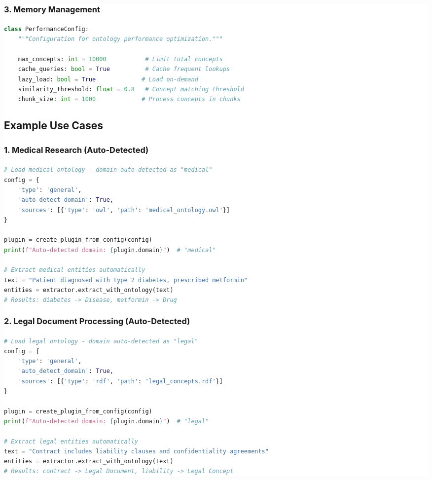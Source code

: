 ### 3. Memory Management

```python
class PerformanceConfig:
    """Configuration for ontology performance optimization."""
    
    max_concepts: int = 10000           # Limit total concepts
    cache_queries: bool = True          # Cache frequent lookups
    lazy_load: bool = True             # Load on-demand
    similarity_threshold: float = 0.8   # Concept matching threshold
    chunk_size: int = 1000             # Process concepts in chunks
```

## Example Use Cases

### 1. Medical Research (Auto-Detected)

```python
# Load medical ontology - domain auto-detected as "medical"
config = {
    'type': 'general',
    'auto_detect_domain': True,
    'sources': [{'type': 'owl', 'path': 'medical_ontology.owl'}]
}

plugin = create_plugin_from_config(config)
print(f"Auto-detected domain: {plugin.domain}")  # "medical"

# Extract medical entities automatically
text = "Patient diagnosed with type 2 diabetes, prescribed metformin"
entities = extractor.extract_with_ontology(text)
# Results: diabetes -> Disease, metformin -> Drug
```

### 2. Legal Document Processing (Auto-Detected)

```python
# Load legal ontology - domain auto-detected as "legal"
config = {
    'type': 'general',
    'auto_detect_domain': True,
    'sources': [{'type': 'rdf', 'path': 'legal_concepts.rdf'}]
}

plugin = create_plugin_from_config(config)
print(f"Auto-detected domain: {plugin.domain}")  # "legal"

# Extract legal entities automatically
text = "Contract includes liability clauses and confidentiality agreements"
entities = extractor.extract_with_ontology(text)
# Results: contract -> Legal Document, liability -> Legal Concept
```
